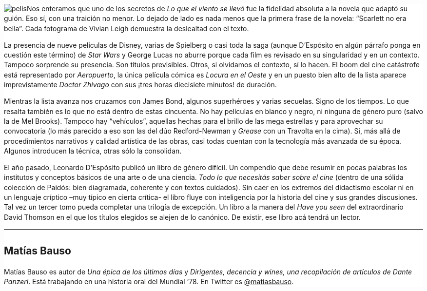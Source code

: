 
![pelis](https://64.media.tumblr.com/971a62980a42b4e7cf9bb65ff1c3b612/tumblr_inline_pk030wJLGz1t6q87u_250.jpg)Nos enteramos que uno de los secretos de *Lo que el viento se llevó* fue la fidelidad absoluta a la novela que adaptó su guión. Eso sí, con una traición no menor. Lo dejado de lado es nada menos que la primera frase de la novela: “Scarlett no era bella”. Cada fotograma de Vivian Leigh demuestra la deslealtad con el texto.


La presencia de nueve películas de Disney, varias de Spielberg o casi toda la saga (aunque D’Espósito en algún párrafo ponga en cuestión este término) de *Star Wars* y George Lucas no aburre porque cada film es revisado en su singularidad y en un contexto. Tampoco sorprende su presencia. Son títulos previsibles. Otros, si olvidamos el contexto, sí lo hacen. El boom del cine catástrofe está representado por *Aeropuerto*, la única película cómica es *Locura en el Oeste* y en un puesto bien alto de la lista aparece imprevistamente *Doctor Zhivago* con sus ¡tres horas diecisiete minutos! de duración.


Mientras la lista avanza nos cruzamos con James Bond, algunos superhéroes y varias secuelas. Signo de los tiempos. Lo que resalta también es lo que no está dentro de estas cincuenta. No hay películas en blanco y negro, ni ninguna de género puro (salvo la de Mel Brooks). Tampoco hay “vehículos”, aquellas hechas para el brillo de las mega estrellas y para aprovechar su convocatoria (lo más parecido a eso son las del dúo Redford-Newman y *Grease* con un Travolta en la cima). Sí, más allá de procedimientos narrativos y calidad artística de las obras, casi todas cuentan con la tecnología más avanzada de su época. Algunos introducen la técnica, otras sólo la consolidan. 


El año pasado, Leonardo D’Espósito publicó un libro de género difícil. Un compendio que debe resumir en pocas palabras los institutos y conceptos básicos de una arte o de una ciencia. *Todo lo que necesitás saber sobre el cine* (dentro de una sólida colección de Paidós: bien diagramada, coherente y con textos cuidados). Sin caer en los extremos del didactismo escolar ni en un lenguaje críptico –muy típico en cierta crítica- el libro fluye con inteligencia por la historia del cine y sus grandes discusiones. Tal vez un tercer tomo pueda completar una trilogía de excepción. Un libro a la manera del *Have you seen* del extraordinario David Thomson en el que los títulos elegidos se alejen de lo canónico. De existir, ese libro acá tendrá un lector.


  




---

 Matías Bauso
-------------

 Matías Bauso es autor de *Una épica de los últimos días* y *Dirigentes, decencia y wines, una recopilación de artículos de Dante Panzeri*. Está trabajando en una historia oral del Mundial ‘78. En Twitter es [@matiasbauso](https://twitter.com/matiasbauso). 


